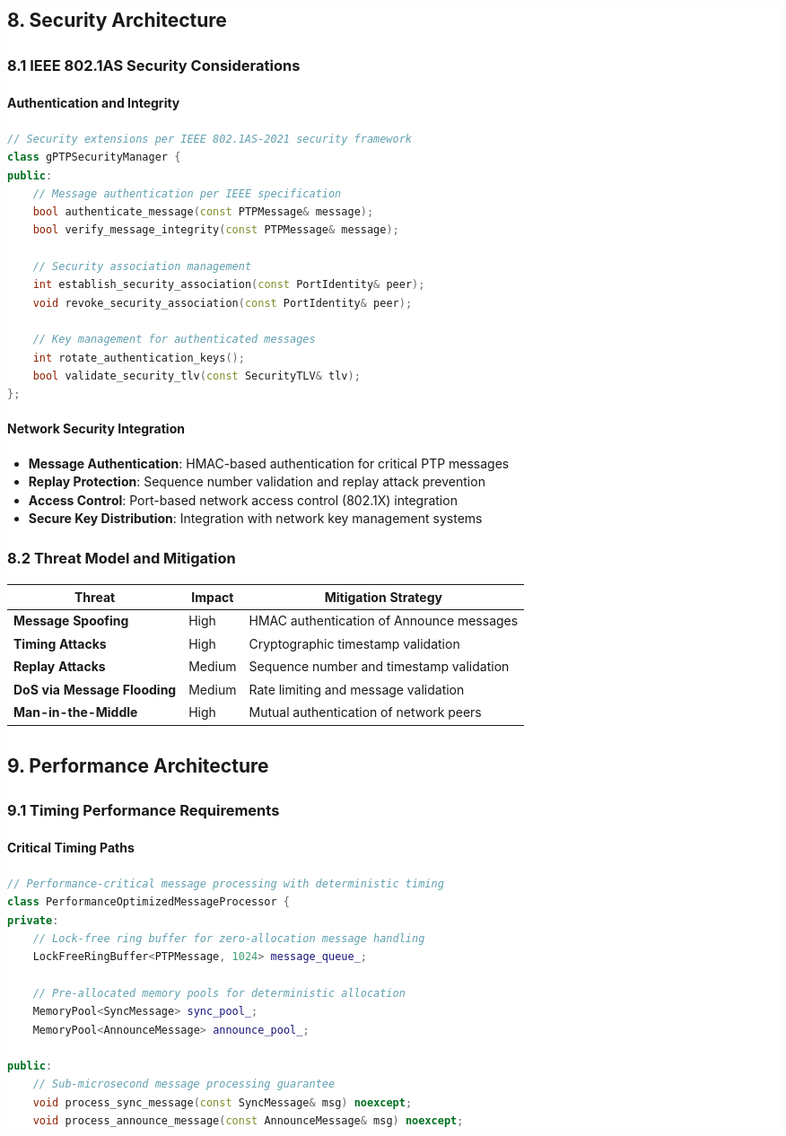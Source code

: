 ## 8. Security Architecture

### 8.1 IEEE 802.1AS Security Considerations

#### Authentication and Integrity
```cpp
// Security extensions per IEEE 802.1AS-2021 security framework
class gPTPSecurityManager {
public:
    // Message authentication per IEEE specification
    bool authenticate_message(const PTPMessage& message);
    bool verify_message_integrity(const PTPMessage& message);
    
    // Security association management
    int establish_security_association(const PortIdentity& peer);
    void revoke_security_association(const PortIdentity& peer);
    
    // Key management for authenticated messages
    int rotate_authentication_keys();
    bool validate_security_tlv(const SecurityTLV& tlv);
};
```

#### Network Security Integration
- **Message Authentication**: HMAC-based authentication for critical PTP messages
- **Replay Protection**: Sequence number validation and replay attack prevention
- **Access Control**: Port-based network access control (802.1X) integration
- **Secure Key Distribution**: Integration with network key management systems

### 8.2 Threat Model and Mitigation

| Threat | Impact | Mitigation Strategy |
|--------|---------|-------------------|
| **Message Spoofing** | High | HMAC authentication of Announce messages |
| **Timing Attacks** | High | Cryptographic timestamp validation |
| **Replay Attacks** | Medium | Sequence number and timestamp validation |
| **DoS via Message Flooding** | Medium | Rate limiting and message validation |
| **Man-in-the-Middle** | High | Mutual authentication of network peers |

## 9. Performance Architecture

### 9.1 Timing Performance Requirements

#### **Critical Timing Paths**
```cpp
// Performance-critical message processing with deterministic timing
class PerformanceOptimizedMessageProcessor {
private:
    // Lock-free ring buffer for zero-allocation message handling
    LockFreeRingBuffer<PTPMessage, 1024> message_queue_;
    
    // Pre-allocated memory pools for deterministic allocation
    MemoryPool<SyncMessage> sync_pool_;
    MemoryPool<AnnounceMessage> announce_pool_;
    
public:
    // Sub-microsecond message processing guarantee
    void process_sync_message(const SyncMessage& msg) noexcept;
    void process_announce_message(const AnnounceMessage& msg) noexcept;
```